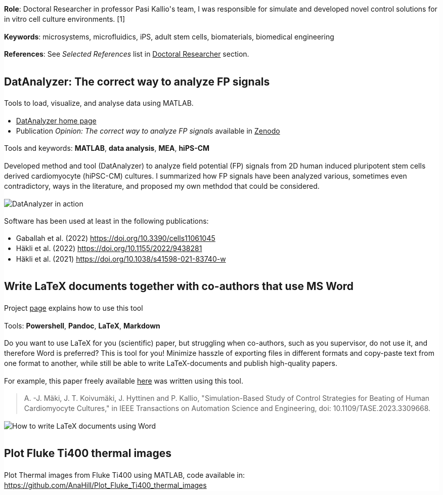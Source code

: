 **Role**: Doctoral Researcher in professor Pasi Kallio's team, I was responsible for simulate and developed novel control solutions for in vitro cell culture environments. [1]

**Keywords**: microsystems, microfluidics, iPS, adult stem cells, biomaterials, biomedical engineering

**References**: 
See _Selected References_ list in [Doctoral Researcher](#doctoral-researcher--tampere-university-of-technology-sep-2011---aug-2018) section.



## DatAnalyzer: The correct way to analyze FP signals
Tools to load, visualize, and analyse data using MATLAB.
- [DatAnalyzer home page](https://github.com/AnaHill/DatAnalyzer)  
- Publication _Opinion: The correct way to analyze FP signals_ available in [Zenodo](https://doi.org/10.5281/zenodo.10205591)

Tools and keywords: **MATLAB**, **data analysis**, **MEA**, **hiPS-CM**

Developed method and tool (DatAnalyzer) to analyze field potential (FP) signals from 2D human induced pluripotent stem cells derived cardiomyocyte (hiPSC-CM) cultures. I summarized how FP signals have been analyzed various, sometimes even contradictory, ways in the literature, and proposed my own methdod that could be considered.

![DatAnalyzer in action](/pics/DatAnalyzer.png)

Software has been used at least in the following publications:
- Gaballah et al. (2022) https://doi.org/10.3390/cells11061045
- Häkli et al. (2022) https://doi.org/10.1155/2022/9438281
- Häkli et al. (2021) https://doi.org/10.1038/s41598-021-83740-w


## Write LaTeX documents together with co-authors that use MS Word
Project [page](https://github.com/AnaHill/Write-LaTeX-documents-using-Word) explains how to use this tool

Tools: **Powershell**, **Pandoc**, **LaTeX**, **Markdown**

Do you want to use LaTeX for you (scientific) paper, but struggling when co-authors, such as you supervisor, do not use it, and therefore Word is preferred? This is tool for you! Minimize hasszle of exporting files in different formats and copy-paste text from one format to another, while still be able to write LaTeX-documents and publish high-quality papers.

For example, this paper freely available [here](https://ieeexplore.ieee.org/document/10242335) was written using this tool.
> A. -J. Mäki, J. T. Koivumäki, J. Hyttinen and P. Kallio, "Simulation-Based Study of Control Strategies for Beating of Human Cardiomyocyte Cultures," in IEEE Transactions on Automation Science and Engineering, doi: 10.1109/TASE.2023.3309668.

![How to write LaTeX documents using Word](/pics/write_latex_documents_with_Word.png)

## Plot Fluke Ti400 thermal images
Plot Thermal images from Fluke Ti400 using MATLAB, code available in: https://github.com/AnaHill/Plot_Fluke_Ti400_thermal_images
